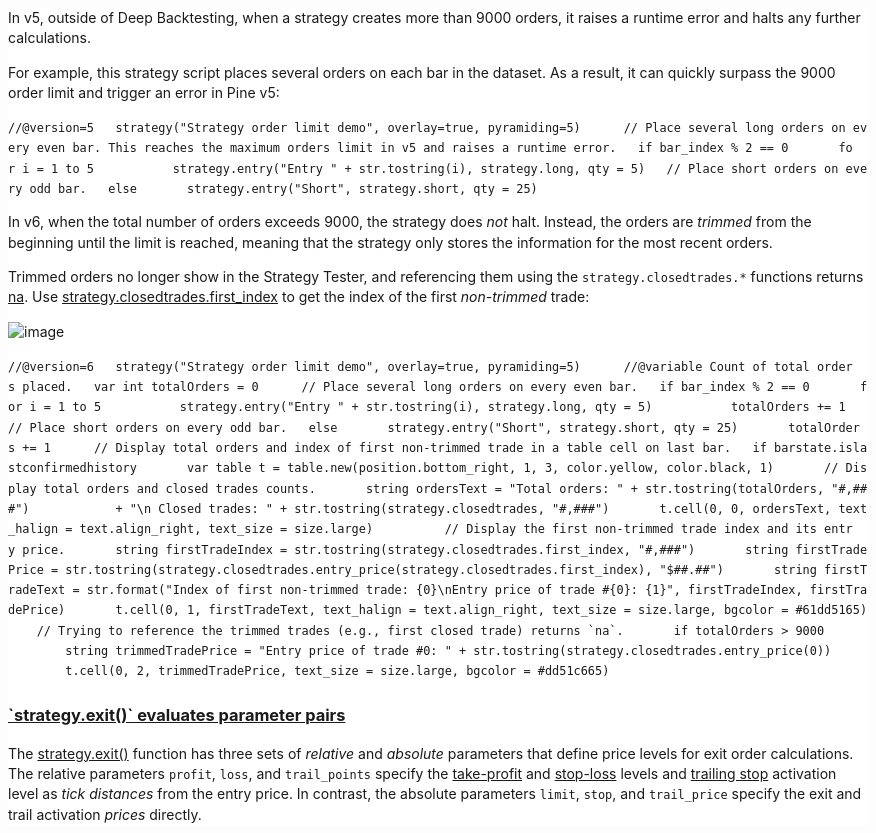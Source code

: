In v5, outside of Deep Backtesting, when a strategy creates more than 9000 orders, it raises a runtime error and halts any further calculations.

For example, this strategy script places several orders on each bar in the dataset. As a result, it can quickly surpass the 9000 order limit and trigger an error in Pine v5:

`//@version=5   strategy("Strategy order limit demo", overlay=true, pyramiding=5)      // Place several long orders on every even bar. This reaches the maximum orders limit in v5 and raises a runtime error.   if bar_index % 2 == 0       for i = 1 to 5           strategy.entry("Entry " + str.tostring(i), strategy.long, qty = 5)   // Place short orders on every odd bar.   else       strategy.entry("Short", strategy.short, qty = 25)   `

In v6, when the total number of orders exceeds 9000, the strategy does _not_ halt. Instead, the orders are _trimmed_ from the beginning until the limit is reached, meaning that the strategy only stores the information for the most recent orders.

Trimmed orders no longer show in the Strategy Tester, and referencing them using the `strategy.closedtrades.*` functions returns [na](https://www.tradingview.com/pine-script-reference/v6/#var_na). Use [strategy.closedtrades.first\_index](https://www.tradingview.com/pine-script-reference/v6/#var_strategy.closedtrades.first_index) to get the index of the first _non-trimmed_ trade:

![image](https://www.tradingview.com/pine-script-docs/_astro/MigrationGuideTov6-Order-trimming.CFIVLCGx_Z2iQqmO.webp)

``//@version=6   strategy("Strategy order limit demo", overlay=true, pyramiding=5)      //@variable Count of total orders placed.   var int totalOrders = 0      // Place several long orders on every even bar.   if bar_index % 2 == 0       for i = 1 to 5           strategy.entry("Entry " + str.tostring(i), strategy.long, qty = 5)           totalOrders += 1   // Place short orders on every odd bar.   else       strategy.entry("Short", strategy.short, qty = 25)       totalOrders += 1      // Display total orders and index of first non-trimmed trade in a table cell on last bar.   if barstate.islastconfirmedhistory       var table t = table.new(position.bottom_right, 1, 3, color.yellow, color.black, 1)       // Display total orders and closed trades counts.       string ordersText = "Total orders: " + str.tostring(totalOrders, "#,###")            + "\n Closed trades: " + str.tostring(strategy.closedtrades, "#,###")       t.cell(0, 0, ordersText, text_halign = text.align_right, text_size = size.large)          // Display the first non-trimmed trade index and its entry price.       string firstTradeIndex = str.tostring(strategy.closedtrades.first_index, "#,###")       string firstTradePrice = str.tostring(strategy.closedtrades.entry_price(strategy.closedtrades.first_index), "$##.##")       string firstTradeText = str.format("Index of first non-trimmed trade: {0}\nEntry price of trade #{0}: {1}", firstTradeIndex, firstTradePrice)       t.cell(0, 1, firstTradeText, text_halign = text.align_right, text_size = size.large, bgcolor = #61dd5165)          // Trying to reference the trimmed trades (e.g., first closed trade) returns `na`.       if totalOrders > 9000           string trimmedTradePrice = "Entry price of trade #0: " + str.tostring(strategy.closedtrades.entry_price(0))           t.cell(0, 2, trimmedTradePrice, text_size = size.large, bgcolor = #dd51c665)   ``

### [\`strategy.exit()\` evaluates parameter pairs](https://www.tradingview.com/pine-script-docs/migration-guides/to-pine-version-6/#strategyexit-evaluates-parameter-pairs)

The [strategy.exit()](https://www.tradingview.com/pine-script-reference/v6/#fun_strategy.exit) function has three sets of _relative_ and _absolute_ parameters that define price levels for exit order calculations. The relative parameters `profit`, `loss`, and `trail_points` specify the [take-profit](https://www.tradingview.com/pine-script-docs/concepts/strategies/#take-profit-and-stop-loss) and [stop-loss](https://www.tradingview.com/pine-script-docs/concepts/strategies/#take-profit-and-stop-loss) levels and [trailing stop](https://www.tradingview.com/pine-script-docs/concepts/strategies/#trailing-stops) activation level as _tick distances_ from the entry price. In contrast, the absolute parameters `limit`, `stop`, and `trail_price` specify the exit and trail activation _prices_ directly.
